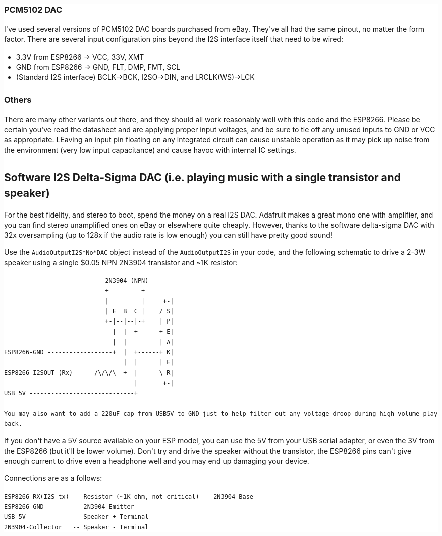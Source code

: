 ### PCM5102 DAC
I've used several versions of PCM5102 DAC boards purchased from eBay.  They've all had the same pinout, no matter the form factor.  There are several input configuration pins beyond the I2S interface itself that need to be wired:
* 3.3V from ESP8266 -> VCC, 33V, XMT
* GND from ESP8266 -> GND, FLT, DMP, FMT, SCL
* (Standard I2S interface) BCLK->BCK, I2SO->DIN, and LRCLK(WS)->LCK


### Others
There are many other variants out there, and they should all work reasonably well with this code and the ESP8266.  Please be certain you've read the datasheet and are applying proper input voltages, and be sure to tie off any unused inputs to GND or VCC as appropriate.  LEaving an input pin floating on any integrated circuit can cause unstable operation as it may pick up noise from the environment (very low input capacitance) and cause havoc with internal IC settings.

## Software I2S Delta-Sigma DAC (i.e. playing music with a single transistor and speaker)
For the best fidelity, and stereo to boot, spend the money on a real I2S DAC.  Adafruit makes a great mono one with amplifier, and you can find stereo unamplified ones on eBay or elsewhere quite cheaply.  However, thanks to the software delta-sigma DAC with 32x oversampling (up to 128x if the audio rate is low enough) you can still have pretty good sound!

Use the `AudioOutputI2S*No*DAC` object instead of the `AudioOutputI2S` in your code, and the following schematic to drive a 2-3W speaker using a single $0.05 NPN 2N3904 transistor and ~1K resistor:

```
                            2N3904 (NPN)
                            +---------+
                            |         |     +-|
                            | E  B  C |    / S|
                            +-|--|--|-+    | P|
                              |  |  +------+ E|
                              |  |         | A|
ESP8266-GND ------------------+  |  +------+ K| 
                                 |  |      | E|
ESP8266-I2SOUT (Rx) -----/\/\/\--+  |      \ R|
                                    |       +-|
USB 5V -----------------------------+

You may also want to add a 220uF cap from USB5V to GND just to help filter out any voltage droop during high volume playback.
```
If you don't have a 5V source available on your ESP model, you can use the 5V from your USB serial adapter, or even the 3V from the ESP8266 (but it'll be lower volume).  Don't try and drive the speaker without the transistor, the ESP8266 pins can't give enough current to drive even a headphone well and you may end up damaging your device.

Connections are as a follows:
```
ESP8266-RX(I2S tx) -- Resistor (~1K ohm, not critical) -- 2N3904 Base
ESP8266-GND        -- 2N3904 Emitter
USB-5V             -- Speaker + Terminal
2N3904-Collector   -- Speaker - Terminal
```

